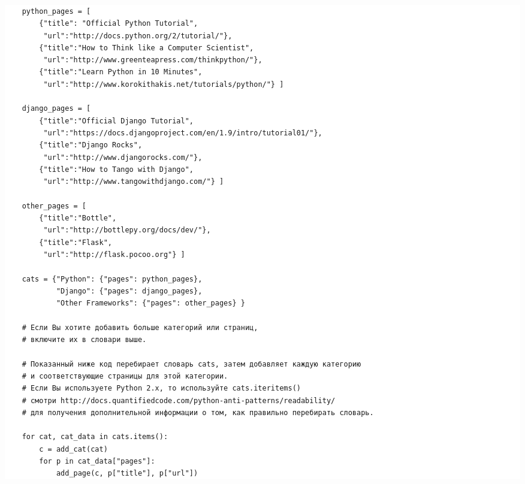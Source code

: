 	    
	    python_pages = [
	        {"title": "Official Python Tutorial",
	         "url":"http://docs.python.org/2/tutorial/"},
	        {"title":"How to Think like a Computer Scientist",
	         "url":"http://www.greenteapress.com/thinkpython/"},
	        {"title":"Learn Python in 10 Minutes",
	         "url":"http://www.korokithakis.net/tutorials/python/"} ]
	    
	    django_pages = [
	        {"title":"Official Django Tutorial",
	         "url":"https://docs.djangoproject.com/en/1.9/intro/tutorial01/"},
	        {"title":"Django Rocks",
	         "url":"http://www.djangorocks.com/"},
	        {"title":"How to Tango with Django",
	         "url":"http://www.tangowithdjango.com/"} ]
	    
	    other_pages = [
	        {"title":"Bottle",
	         "url":"http://bottlepy.org/docs/dev/"},
	        {"title":"Flask",
	         "url":"http://flask.pocoo.org"} ]
	    
	    cats = {"Python": {"pages": python_pages},
	            "Django": {"pages": django_pages},
	            "Other Frameworks": {"pages": other_pages} }
	    
	    # Если Вы хотите добавить больше категорий или страниц,
	    # включите их в словари выше.
	    
	    # Показанный ниже код перебирает словарь cats, затем добавляет каждую категорию 
	    # и соответствующие страницы для этой категории.	    
	    # Если Вы используете Python 2.x, то используйте cats.iteritems()
	    # смотри http://docs.quantifiedcode.com/python-anti-patterns/readability/
	    # для получения дополнительной информации о том, как правильно перебирать словарь.
	    
	    for cat, cat_data in cats.items():
	        c = add_cat(cat)
	        for p in cat_data["pages"]:
	            add_page(c, p["title"], p["url"])
	    